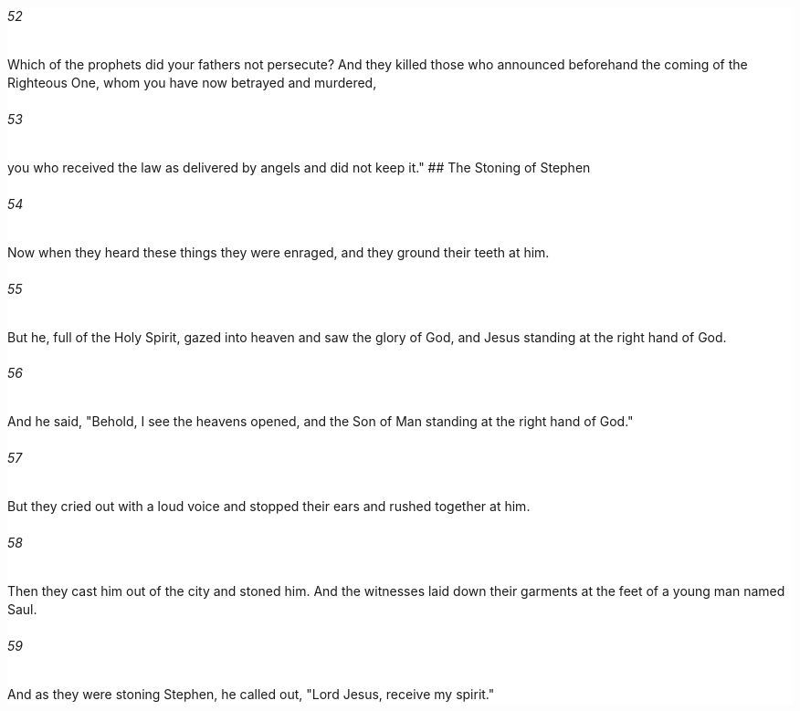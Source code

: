 ###### 52 


Which of the prophets did your fathers not persecute? And they killed those who announced beforehand the coming of the Righteous One, whom you have now betrayed and murdered, 





###### 53 


you who received the law as delivered by angels and did not keep it." ## The Stoning of Stephen 





###### 54 


Now when they heard these things they were enraged, and they ground their teeth at him. 





###### 55 


But he, full of the Holy Spirit, gazed into heaven and saw the glory of God, and Jesus standing at the right hand of God. 





###### 56 


And he said, "Behold, I see the heavens opened, and the Son of Man standing at the right hand of God." 





###### 57 


But they cried out with a loud voice and stopped their ears and rushed together at him. 





###### 58 


Then they cast him out of the city and stoned him. And the witnesses laid down their garments at the feet of a young man named Saul. 





###### 59 


And as they were stoning Stephen, he called out, "Lord Jesus, receive my spirit." 

